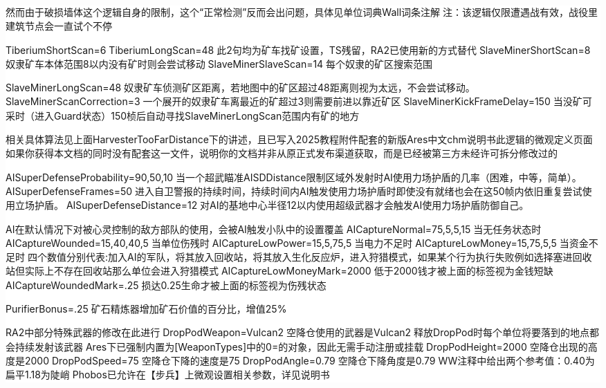 然而由于破损墙体这个逻辑自身的限制，这个“正常检测”反而会出问题，具体见单位词典Wall词条注解
注：该逻辑仅限遭遇战有效，战役里建筑节点会一直试个不停

TiberiumShortScan=6
TiberiumLongScan=48
此2句均为矿车找矿设置，TS残留，RA2已使用新的方式替代
SlaveMinerShortScan=8
奴隶矿车本体范围8以内没有矿时则会尝试移动
SlaveMinerSlaveScan=14
每个奴隶的矿区搜索范围

SlaveMinerLongScan=48
奴隶矿车侦测矿区距离，若地图中的矿区超过48距离则视为太远，不会尝试移动。
SlaveMinerScanCorrection=3
一个展开的奴隶矿车离最近的矿超过3则需要前进以靠近矿区
SlaveMinerKickFrameDelay=150
当没矿可采时（进入Guard状态）150桢后自动寻找SlaveMinerLongScan范围内有矿的地方

相关具体算法见上面HarvesterTooFarDistance下的讲述，且已写入2025教程附件配套的新版Ares中文chm说明书此逻辑的微观定义页面
如果你获得本文档的同时没有配套这一文件，说明你的文档并非从原正式发布渠道获取，而是已经被第三方未经许可拆分修改过的

AISuperDefenseProbability=90,50,10
当一个超武瞄准AISDDistance限制区域外发射时AI使用力场护盾的几率（困难，中等，简单）。
AISuperDefenseFrames=50
进入自卫警报的持续时间，持续时间内AI触发使用力场护盾时即使没有就绪也会在这50帧内依旧重复尝试使用立场护盾。
AISuperDefenseDistance=12
对AI的基地中心半径12以内使用超级武器才会触发AI使用力场护盾防御自己。

AI在默认情况下对被心灵控制的敌方部队的使用，会被AI触发小队中的设置覆盖
AICaptureNormal=75,5,5,15
当无任务状态时
AICaptureWounded=15,40,40,5
当单位伤残时
AICaptureLowPower=15,5,75,5
当电力不足时
AICaptureLowMoney=15,75,5,5
当资金不足时
四个数值分别代表:加入AI的军队，将其放入回收站，将其放入生化反应炉，进入狩猎模式，如果某个行为执行失败例如选择塞进回收站但实际上不存在回收站那么单位会进入狩猎模式
AICaptureLowMoneyMark=2000
低于2000钱才被上面的标签视为金钱短缺
AICaptureWoundedMark=.25
损达0.25生命才被上面的标签视为伤残状态

PurifierBonus=.25
矿石精炼器增加矿石价值的百分比，增值25%

RA2中部分特殊武器的修改在此进行
DropPodWeapon=Vulcan2
空降仓使用的武器是Vulcan2
释放DropPod时每个单位将要落到的地点都会持续发射该武器
Ares下已强制内置为[WeaponTypes]中的0=的对象，因此无需手动注册或挂载
DropPodHeight=2000
空降仓出现的高度是2000
DropPodSpeed=75
空降仓下降的速度是75
DropPodAngle=0.79
空降仓下降角度是0.79
WW注释中给出两个参考值：0.40为扁平1.18为陡峭
Phobos已允许在【步兵】上微观设置相关参数，详见说明书

